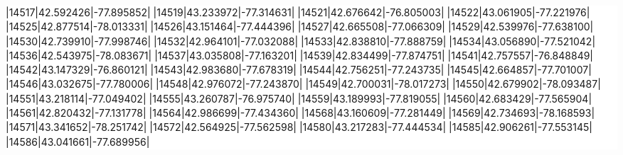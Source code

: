 |14517|42.592426|-77.895852| 
|14519|43.233972|-77.314631| 
|14521|42.676642|-76.805003| 
|14522|43.061905|-77.221976| 
|14525|42.877514|-78.013331| 
|14526|43.151464|-77.444396| 
|14527|42.665508|-77.066309| 
|14529|42.539976|-77.638100| 
|14530|42.739910|-77.998746| 
|14532|42.964101|-77.032088| 
|14533|42.838810|-77.888759| 
|14534|43.056890|-77.521042| 
|14536|42.543975|-78.083671| 
|14537|43.035808|-77.163201| 
|14539|42.834499|-77.874751| 
|14541|42.757557|-76.848849| 
|14542|43.147329|-76.860121| 
|14543|42.983680|-77.678319| 
|14544|42.756251|-77.243735| 
|14545|42.664857|-77.701007| 
|14546|43.032675|-77.780006| 
|14548|42.976072|-77.243870| 
|14549|42.700031|-78.017273| 
|14550|42.679902|-78.093487| 
|14551|43.218114|-77.049402| 
|14555|43.260787|-76.975740| 
|14559|43.189993|-77.819055| 
|14560|42.683429|-77.565904| 
|14561|42.820432|-77.131778| 
|14564|42.986699|-77.434360| 
|14568|43.160609|-77.281449| 
|14569|42.734693|-78.168593| 
|14571|43.341652|-78.251742| 
|14572|42.564925|-77.562598| 
|14580|43.217283|-77.444534| 
|14585|42.906261|-77.553145| 
|14586|43.041661|-77.689956| 